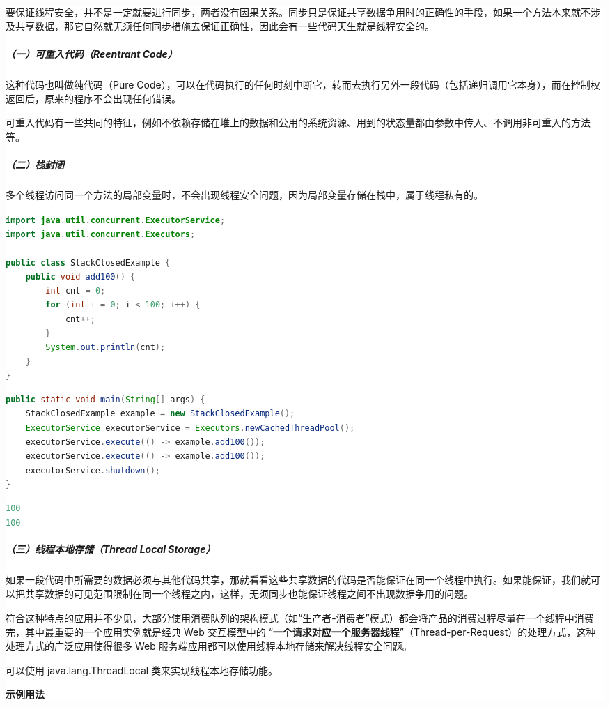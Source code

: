 要保证线程安全，并不是一定就要进行同步，两者没有因果关系。同步只是保证共享数据争用时的正确性的手段，如果一个方法本来就不涉及共享数据，那它自然就无须任何同步措施去保证正确性，因此会有一些代码天生就是线程安全的。

##### （一）可重入代码（Reentrant Code）

这种代码也叫做纯代码（Pure Code），可以在代码执行的任何时刻中断它，转而去执行另外一段代码（包括递归调用它本身），而在控制权返回后，原来的程序不会出现任何错误。

可重入代码有一些共同的特征，例如不依赖存储在堆上的数据和公用的系统资源、用到的状态量都由参数中传入、不调用非可重入的方法等。

##### （二）栈封闭

多个线程访问同一个方法的局部变量时，不会出现线程安全问题，因为局部变量存储在栈中，属于线程私有的。

```java
import java.util.concurrent.ExecutorService;
import java.util.concurrent.Executors;

public class StackClosedExample {
    public void add100() {
        int cnt = 0;
        for (int i = 0; i < 100; i++) {
            cnt++;
        }
        System.out.println(cnt);
    }
}
```

```java
public static void main(String[] args) {
    StackClosedExample example = new StackClosedExample();
    ExecutorService executorService = Executors.newCachedThreadPool();
    executorService.execute(() -> example.add100());
    executorService.execute(() -> example.add100());
    executorService.shutdown();
}
```

```java
100
100
```



##### （三）线程本地存储（Thread Local Storage）

如果一段代码中所需要的数据必须与其他代码共享，那就看看这些共享数据的代码是否能保证在同一个线程中执行。如果能保证，我们就可以把共享数据的可见范围限制在同一个线程之内，这样，无须同步也能保证线程之间不出现数据争用的问题。

符合这种特点的应用并不少见，大部分使用消费队列的架构模式（如“生产者-消费者”模式）都会将产品的消费过程尽量在一个线程中消费完，其中最重要的一个应用实例就是经典 Web 交互模型中的 “**一个请求对应一个服务器线程**”（Thread-per-Request）的处理方式，这种处理方式的广泛应用使得很多 Web 服务端应用都可以使用线程本地存储来解决线程安全问题。

可以使用 java.lang.ThreadLocal 类来实现线程本地存储功能。



**示例用法**
